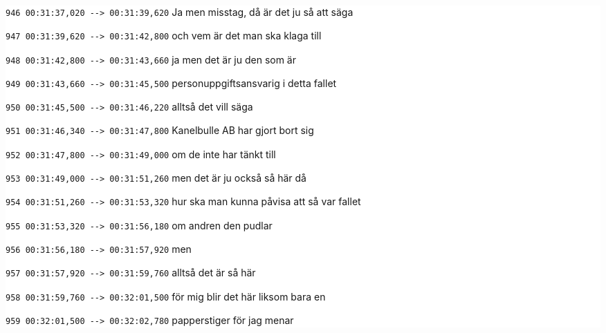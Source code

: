 
`946 00:31:37,020 --> 00:31:39,620`
Ja men misstag, då är det ju så att säga



`947 00:31:39,620 --> 00:31:42,800`
och vem är det man ska klaga till



`948 00:31:42,800 --> 00:31:43,660`
ja men det är ju den som är



`949 00:31:43,660 --> 00:31:45,500`
personuppgiftsansvarig i detta fallet



`950 00:31:45,500 --> 00:31:46,220`
alltså det vill säga



`951 00:31:46,340 --> 00:31:47,800`
Kanelbulle AB har gjort bort sig



`952 00:31:47,800 --> 00:31:49,000`
om de inte har tänkt till



`953 00:31:49,000 --> 00:31:51,260`
men det är ju också så här då



`954 00:31:51,260 --> 00:31:53,320`
hur ska man kunna påvisa att så var fallet



`955 00:31:53,320 --> 00:31:56,180`
om andren den pudlar



`956 00:31:56,180 --> 00:31:57,920`
men



`957 00:31:57,920 --> 00:31:59,760`
alltså det är så här



`958 00:31:59,760 --> 00:32:01,500`
för mig blir det här liksom bara en



`959 00:32:01,500 --> 00:32:02,780`
papperstiger för jag menar

